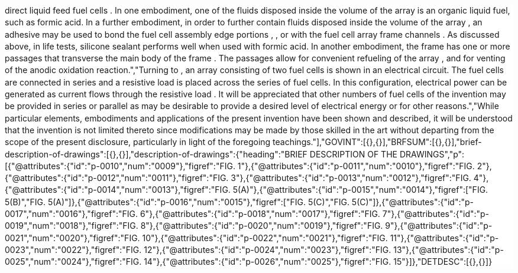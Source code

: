 direct liquid feed fuel cells . In one embodiment, one of the fluids disposed inside the volume  of the array  is an organic liquid fuel, such as formic acid. In a further embodiment, in order to further contain fluids disposed inside the volume of the array , an adhesive may be used to bond the fuel cell assembly edge portions , , or  with the fuel cell array frame channels . As discussed above, in life tests, silicone sealant performs well when used with formic acid. In another embodiment, the frame has one or more passages  that transverse the main body of the frame . The passages  allow for convenient refueling of the array , and for venting of the anodic oxidation reaction.","Turning to , an array  consisting of two fuel cells  is shown in an electrical circuit. The fuel cells  are connected in series and a resistive load  is placed across the series of fuel cells. In this configuration, electrical power can be generated as current flows through the resistive load . It will be appreciated that other numbers of fuel cells  of the invention may be provided in series or parallel as may be desirable to provide a desired level of electrical energy or for other reasons.","While particular elements, embodiments and applications of the present invention have been shown and described, it will be understood that the invention is not limited thereto since modifications may be made by those skilled in the art without departing from the scope of the present disclosure, particularly in light of the foregoing teachings."],"GOVINT":[{},{}],"BRFSUM":[{},{}],"brief-description-of-drawings":[{},{}],"description-of-drawings":{"heading":"BRIEF DESCRIPTION OF THE DRAWINGS","p":[{"@attributes":{"id":"p-0010","num":"0009"},"figref":"FIG. 1"},{"@attributes":{"id":"p-0011","num":"0010"},"figref":"FIG. 2"},{"@attributes":{"id":"p-0012","num":"0011"},"figref":"FIG. 3"},{"@attributes":{"id":"p-0013","num":"0012"},"figref":"FIG. 4"},{"@attributes":{"id":"p-0014","num":"0013"},"figref":"FIG. 5(A)"},{"@attributes":{"id":"p-0015","num":"0014"},"figref":["FIG. 5(B)","FIG. 5(A)"]},{"@attributes":{"id":"p-0016","num":"0015"},"figref":["FIG. 5(C)","FIG. 5(C)"]},{"@attributes":{"id":"p-0017","num":"0016"},"figref":"FIG. 6"},{"@attributes":{"id":"p-0018","num":"0017"},"figref":"FIG. 7"},{"@attributes":{"id":"p-0019","num":"0018"},"figref":"FIG. 8"},{"@attributes":{"id":"p-0020","num":"0019"},"figref":"FIG. 9"},{"@attributes":{"id":"p-0021","num":"0020"},"figref":"FIG. 10"},{"@attributes":{"id":"p-0022","num":"0021"},"figref":"FIG. 11"},{"@attributes":{"id":"p-0023","num":"0022"},"figref":"FIG. 12"},{"@attributes":{"id":"p-0024","num":"0023"},"figref":"FIG. 13"},{"@attributes":{"id":"p-0025","num":"0024"},"figref":"FIG. 14"},{"@attributes":{"id":"p-0026","num":"0025"},"figref":"FIG. 15"}]},"DETDESC":[{},{}]}
